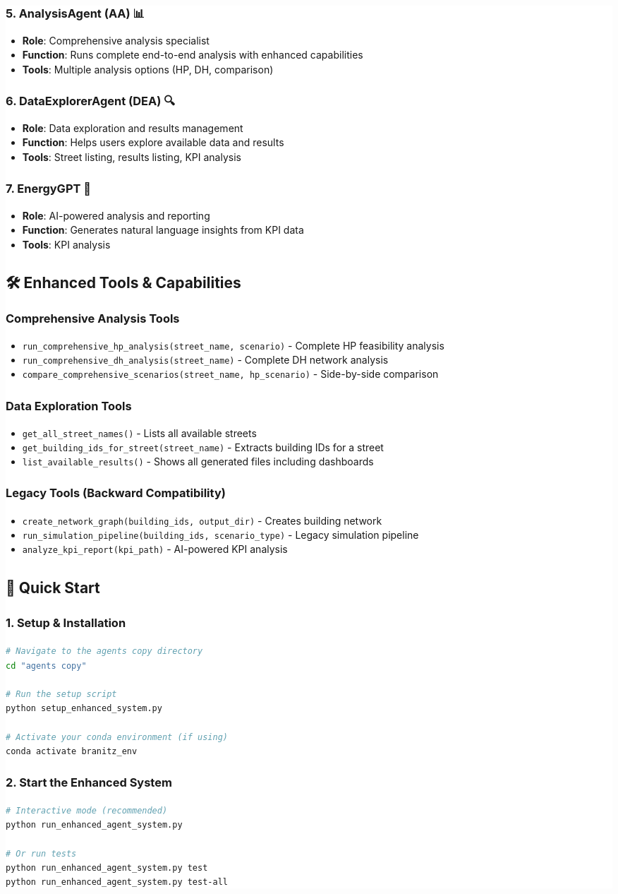 ### **5. AnalysisAgent (AA)** 📊
- **Role**: Comprehensive analysis specialist
- **Function**: Runs complete end-to-end analysis with enhanced capabilities
- **Tools**: Multiple analysis options (HP, DH, comparison)

### **6. DataExplorerAgent (DEA)** 🔍
- **Role**: Data exploration and results management
- **Function**: Helps users explore available data and results
- **Tools**: Street listing, results listing, KPI analysis

### **7. EnergyGPT** 🧠
- **Role**: AI-powered analysis and reporting
- **Function**: Generates natural language insights from KPI data
- **Tools**: KPI analysis

## 🛠️ **Enhanced Tools & Capabilities**

### **Comprehensive Analysis Tools**
- `run_comprehensive_hp_analysis(street_name, scenario)` - Complete HP feasibility analysis
- `run_comprehensive_dh_analysis(street_name)` - Complete DH network analysis
- `compare_comprehensive_scenarios(street_name, hp_scenario)` - Side-by-side comparison

### **Data Exploration Tools**
- `get_all_street_names()` - Lists all available streets
- `get_building_ids_for_street(street_name)` - Extracts building IDs for a street
- `list_available_results()` - Shows all generated files including dashboards

### **Legacy Tools (Backward Compatibility)**
- `create_network_graph(building_ids, output_dir)` - Creates building network
- `run_simulation_pipeline(building_ids, scenario_type)` - Legacy simulation pipeline
- `analyze_kpi_report(kpi_path)` - AI-powered KPI analysis

## 🚀 **Quick Start**

### 1. **Setup & Installation**
```bash
# Navigate to the agents copy directory
cd "agents copy"

# Run the setup script
python setup_enhanced_system.py

# Activate your conda environment (if using)
conda activate branitz_env
```

### 2. **Start the Enhanced System**
```bash
# Interactive mode (recommended)
python run_enhanced_agent_system.py

# Or run tests
python run_enhanced_agent_system.py test
python run_enhanced_agent_system.py test-all
```
